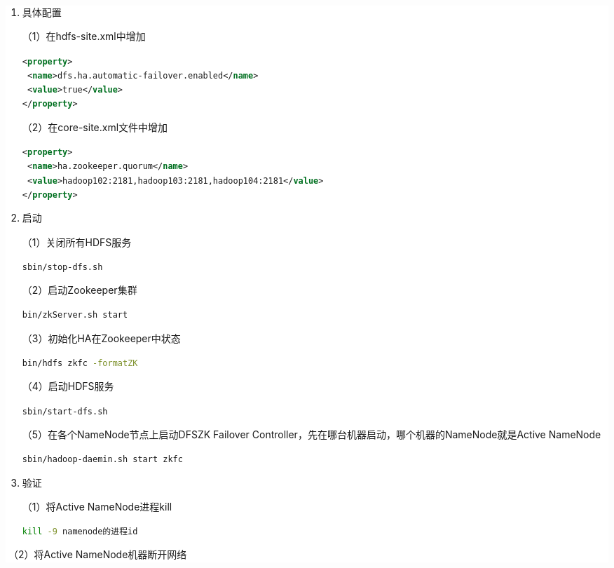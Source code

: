 1. 具体配置

   （1）在hdfs-site.xml中增加

   ```xml
   <property>
   	<name>dfs.ha.automatic-failover.enabled</name>
   	<value>true</value>
   </property>
   ```

   （2）在core-site.xml文件中增加

   ```xml
   <property>
   	<name>ha.zookeeper.quorum</name>
   	<value>hadoop102:2181,hadoop103:2181,hadoop104:2181</value>
   </property>
   ```

2. 启动

   （1）关闭所有HDFS服务

   ```bash
   sbin/stop-dfs.sh
   ```

   （2）启动Zookeeper集群

   ```bash
   bin/zkServer.sh start
   ```

   （3）初始化HA在Zookeeper中状态

   ```bash
   bin/hdfs zkfc -formatZK
   ```

   （4）启动HDFS服务

   ```bash
   sbin/start-dfs.sh
   ```

   （5）在各个NameNode节点上启动DFSZK Failover Controller，先在哪台机器启动，哪个机器的NameNode就是Active NameNode

   ```bash
   sbin/hadoop-daemin.sh start zkfc
   ```

   

3. 验证

   （1）将Active NameNode进程kill

   ```bash
   kill -9 namenode的进程id
   ```

​               （2）将Active NameNode机器断开网络

